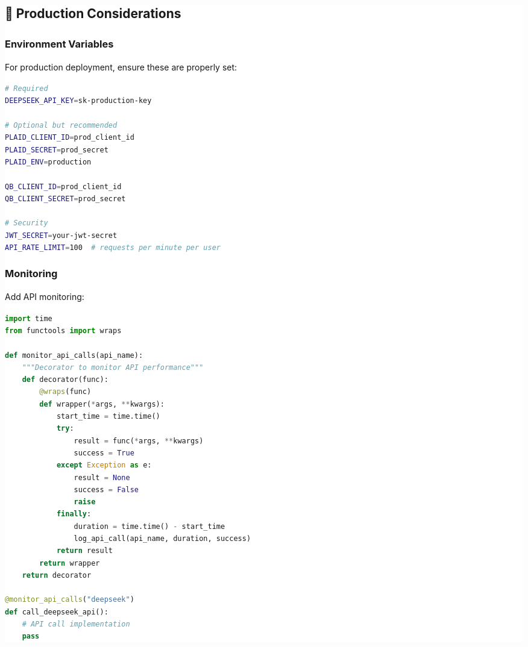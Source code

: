 
## 🚀 Production Considerations

### Environment Variables

For production deployment, ensure these are properly set:

```bash
# Required
DEEPSEEK_API_KEY=sk-production-key

# Optional but recommended
PLAID_CLIENT_ID=prod_client_id
PLAID_SECRET=prod_secret
PLAID_ENV=production

QB_CLIENT_ID=prod_client_id
QB_CLIENT_SECRET=prod_secret

# Security
JWT_SECRET=your-jwt-secret
API_RATE_LIMIT=100  # requests per minute per user
```

### Monitoring

Add API monitoring:

```python
import time
from functools import wraps

def monitor_api_calls(api_name):
    """Decorator to monitor API performance"""
    def decorator(func):
        @wraps(func)
        def wrapper(*args, **kwargs):
            start_time = time.time()
            try:
                result = func(*args, **kwargs)
                success = True
            except Exception as e:
                result = None
                success = False
                raise
            finally:
                duration = time.time() - start_time
                log_api_call(api_name, duration, success)
            return result
        return wrapper
    return decorator

@monitor_api_calls("deepseek")
def call_deepseek_api():
    # API call implementation
    pass
```
